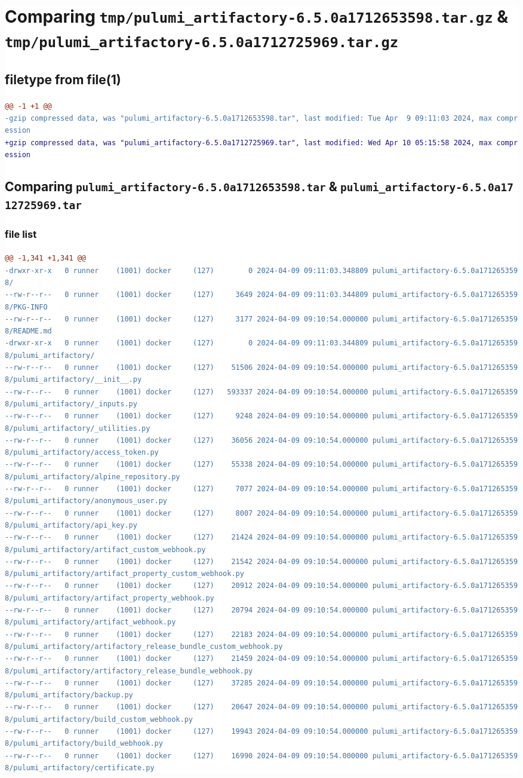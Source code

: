 # Comparing `tmp/pulumi_artifactory-6.5.0a1712653598.tar.gz` & `tmp/pulumi_artifactory-6.5.0a1712725969.tar.gz`

## filetype from file(1)

```diff
@@ -1 +1 @@
-gzip compressed data, was "pulumi_artifactory-6.5.0a1712653598.tar", last modified: Tue Apr  9 09:11:03 2024, max compression
+gzip compressed data, was "pulumi_artifactory-6.5.0a1712725969.tar", last modified: Wed Apr 10 05:15:58 2024, max compression
```

## Comparing `pulumi_artifactory-6.5.0a1712653598.tar` & `pulumi_artifactory-6.5.0a1712725969.tar`

### file list

```diff
@@ -1,341 +1,341 @@
-drwxr-xr-x   0 runner    (1001) docker     (127)        0 2024-04-09 09:11:03.348809 pulumi_artifactory-6.5.0a1712653598/
--rw-r--r--   0 runner    (1001) docker     (127)     3649 2024-04-09 09:11:03.344809 pulumi_artifactory-6.5.0a1712653598/PKG-INFO
--rw-r--r--   0 runner    (1001) docker     (127)     3177 2024-04-09 09:10:54.000000 pulumi_artifactory-6.5.0a1712653598/README.md
-drwxr-xr-x   0 runner    (1001) docker     (127)        0 2024-04-09 09:11:03.344809 pulumi_artifactory-6.5.0a1712653598/pulumi_artifactory/
--rw-r--r--   0 runner    (1001) docker     (127)    51506 2024-04-09 09:10:54.000000 pulumi_artifactory-6.5.0a1712653598/pulumi_artifactory/__init__.py
--rw-r--r--   0 runner    (1001) docker     (127)   593337 2024-04-09 09:10:54.000000 pulumi_artifactory-6.5.0a1712653598/pulumi_artifactory/_inputs.py
--rw-r--r--   0 runner    (1001) docker     (127)     9248 2024-04-09 09:10:54.000000 pulumi_artifactory-6.5.0a1712653598/pulumi_artifactory/_utilities.py
--rw-r--r--   0 runner    (1001) docker     (127)    36056 2024-04-09 09:10:54.000000 pulumi_artifactory-6.5.0a1712653598/pulumi_artifactory/access_token.py
--rw-r--r--   0 runner    (1001) docker     (127)    55338 2024-04-09 09:10:54.000000 pulumi_artifactory-6.5.0a1712653598/pulumi_artifactory/alpine_repository.py
--rw-r--r--   0 runner    (1001) docker     (127)     7077 2024-04-09 09:10:54.000000 pulumi_artifactory-6.5.0a1712653598/pulumi_artifactory/anonymous_user.py
--rw-r--r--   0 runner    (1001) docker     (127)     8007 2024-04-09 09:10:54.000000 pulumi_artifactory-6.5.0a1712653598/pulumi_artifactory/api_key.py
--rw-r--r--   0 runner    (1001) docker     (127)    21424 2024-04-09 09:10:54.000000 pulumi_artifactory-6.5.0a1712653598/pulumi_artifactory/artifact_custom_webhook.py
--rw-r--r--   0 runner    (1001) docker     (127)    21542 2024-04-09 09:10:54.000000 pulumi_artifactory-6.5.0a1712653598/pulumi_artifactory/artifact_property_custom_webhook.py
--rw-r--r--   0 runner    (1001) docker     (127)    20912 2024-04-09 09:10:54.000000 pulumi_artifactory-6.5.0a1712653598/pulumi_artifactory/artifact_property_webhook.py
--rw-r--r--   0 runner    (1001) docker     (127)    20794 2024-04-09 09:10:54.000000 pulumi_artifactory-6.5.0a1712653598/pulumi_artifactory/artifact_webhook.py
--rw-r--r--   0 runner    (1001) docker     (127)    22183 2024-04-09 09:10:54.000000 pulumi_artifactory-6.5.0a1712653598/pulumi_artifactory/artifactory_release_bundle_custom_webhook.py
--rw-r--r--   0 runner    (1001) docker     (127)    21459 2024-04-09 09:10:54.000000 pulumi_artifactory-6.5.0a1712653598/pulumi_artifactory/artifactory_release_bundle_webhook.py
--rw-r--r--   0 runner    (1001) docker     (127)    37285 2024-04-09 09:10:54.000000 pulumi_artifactory-6.5.0a1712653598/pulumi_artifactory/backup.py
--rw-r--r--   0 runner    (1001) docker     (127)    20647 2024-04-09 09:10:54.000000 pulumi_artifactory-6.5.0a1712653598/pulumi_artifactory/build_custom_webhook.py
--rw-r--r--   0 runner    (1001) docker     (127)    19943 2024-04-09 09:10:54.000000 pulumi_artifactory-6.5.0a1712653598/pulumi_artifactory/build_webhook.py
--rw-r--r--   0 runner    (1001) docker     (127)    16990 2024-04-09 09:10:54.000000 pulumi_artifactory-6.5.0a1712653598/pulumi_artifactory/certificate.py
```